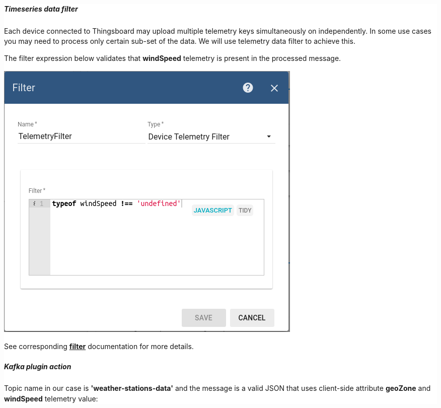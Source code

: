 
##### Timeseries data filter

Each device connected to Thingsboard may upload multiple telemetry keys simultaneously on independently. 
In some use cases you may need to process only certain sub-set of the data. We will use telemetry data filter to achieve this.  

The filter expression below validates that **windSpeed** telemetry is present in the processed message.

![image](/images/samples/analytics/spark/kafka-rule-timeseries.png)
 
See corresponding [**filter**](/docs/reference/filters/device-telemetry-filter/) documentation for more details.  

##### Kafka plugin action

Topic name in our case is **'weather-stations-data'** and the message is a valid JSON that uses client-side attribute **geoZone** and **windSpeed** telemetry value:
 